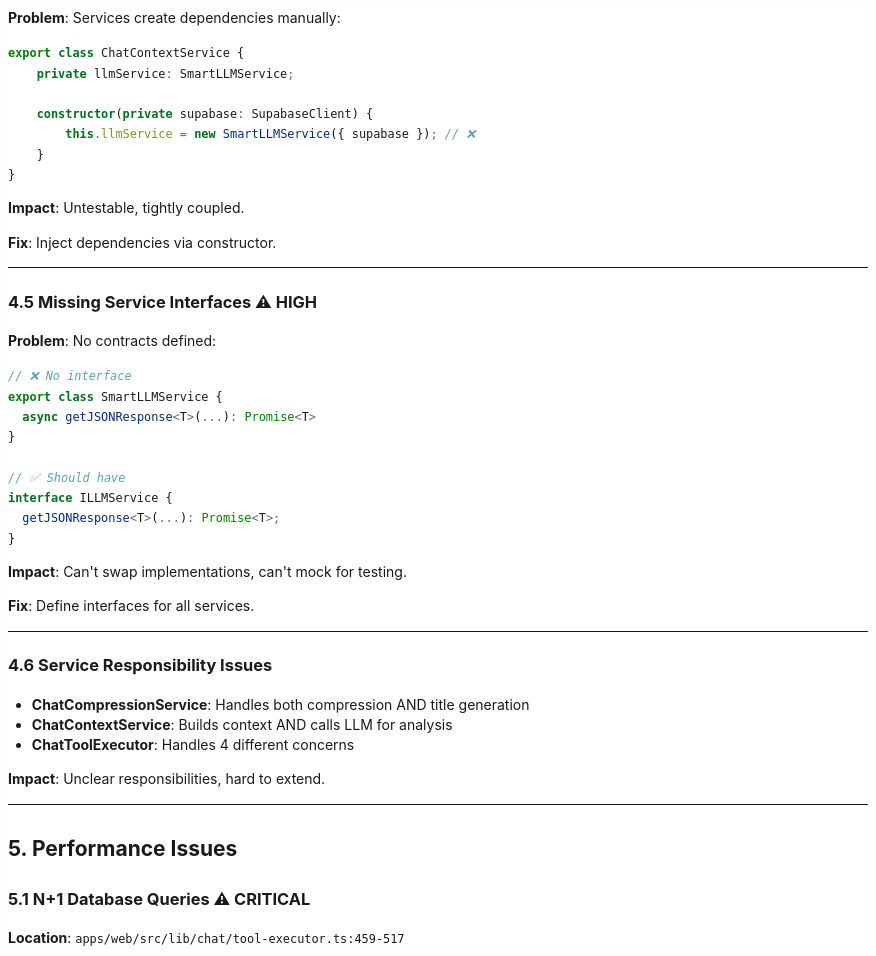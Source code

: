 **Problem**: Services create dependencies manually:

```typescript
export class ChatContextService {
	private llmService: SmartLLMService;

	constructor(private supabase: SupabaseClient) {
		this.llmService = new SmartLLMService({ supabase }); // ❌
	}
}
```

**Impact**: Untestable, tightly coupled.

**Fix**: Inject dependencies via constructor.

---

### 4.5 Missing Service Interfaces ⚠️ HIGH

**Problem**: No contracts defined:

```typescript
// ❌ No interface
export class SmartLLMService {
  async getJSONResponse<T>(...): Promise<T>
}

// ✅ Should have
interface ILLMService {
  getJSONResponse<T>(...): Promise<T>;
}
```

**Impact**: Can't swap implementations, can't mock for testing.

**Fix**: Define interfaces for all services.

---

### 4.6 Service Responsibility Issues

- **ChatCompressionService**: Handles both compression AND title generation
- **ChatContextService**: Builds context AND calls LLM for analysis
- **ChatToolExecutor**: Handles 4 different concerns

**Impact**: Unclear responsibilities, hard to extend.

---

## 5. Performance Issues

### 5.1 N+1 Database Queries ⚠️ CRITICAL

**Location**: `apps/web/src/lib/chat/tool-executor.ts:459-517`
